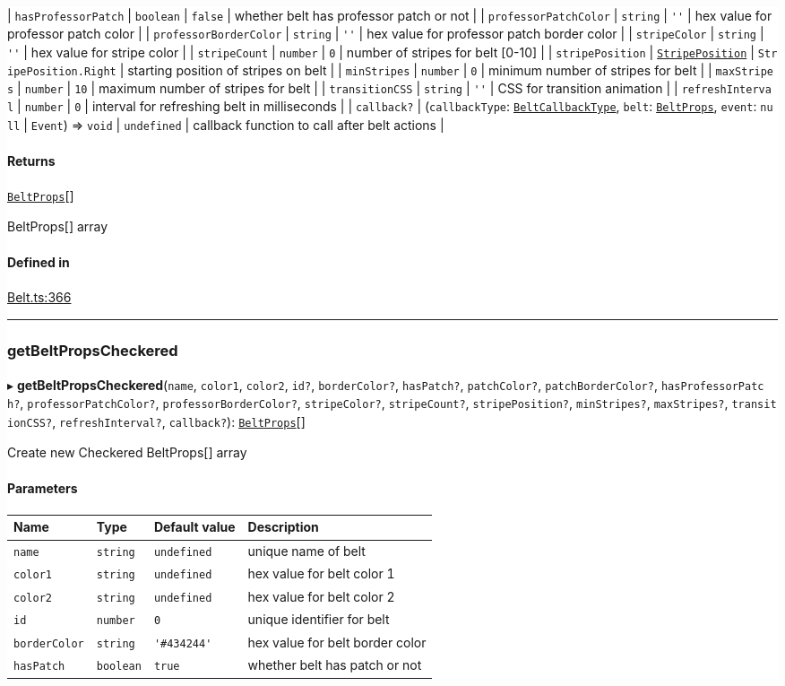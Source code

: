 | `hasProfessorPatch`    | `boolean`                                                                                                                                                               | `false`                | whether belt has professor patch or not      |
| `professorPatchColor`  | `string`                                                                                                                                                                | `''`                   | hex value for professor patch color          |
| `professorBorderColor` | `string`                                                                                                                                                                | `''`                   | hex value for professor patch border color   |
| `stripeColor`          | `string`                                                                                                                                                                | `''`                   | hex value for stripe color                   |
| `stripeCount`          | `number`                                                                                                                                                                | `0`                    | number of stripes for belt [0-10]            |
| `stripePosition`       | [`StripePosition`](../enums/Belt.StripePosition.md)                                                                                                                     | `StripePosition.Right` | starting position of stripes on belt         |
| `minStripes`           | `number`                                                                                                                                                                | `0`                    | minimum number of stripes for belt           |
| `maxStripes`           | `number`                                                                                                                                                                | `10`                   | maximum number of stripes for belt           |
| `transitionCSS`        | `string`                                                                                                                                                                | `''`                   | CSS for transition animation                 |
| `refreshInterval`      | `number`                                                                                                                                                                | `0`                    | interval for refreshing belt in milliseconds |
| `callback?`            | (`callbackType`: [`BeltCallbackType`](../enums/Belt.BeltCallbackType.md), `belt`: [`BeltProps`](../interfaces/Belt.BeltProps.md), `event`: `null` \| `Event`) => `void` | `undefined`            | callback function to call after belt actions |

#### Returns

[`BeltProps`](../interfaces/Belt.BeltProps.md)[]

BeltProps[] array

#### Defined in

[Belt.ts:366](https://github.com/jeffholst/custom-belt/blob/3e8ce41/packages/custom-belt-lib/src/Belt.ts#L366)

---

### getBeltPropsCheckered

▸ **getBeltPropsCheckered**(`name`, `color1`, `color2`, `id?`, `borderColor?`, `hasPatch?`, `patchColor?`, `patchBorderColor?`, `hasProfessorPatch?`, `professorPatchColor?`, `professorBorderColor?`, `stripeColor?`, `stripeCount?`, `stripePosition?`, `minStripes?`, `maxStripes?`, `transitionCSS?`, `refreshInterval?`, `callback?`): [`BeltProps`](../interfaces/Belt.BeltProps.md)[]

Create new Checkered BeltProps[] array

#### Parameters

| Name                   | Type                                                                                                                                                                    | Default value          | Description                                  |
| :--------------------- | :---------------------------------------------------------------------------------------------------------------------------------------------------------------------- | :--------------------- | :------------------------------------------- |
| `name`                 | `string`                                                                                                                                                                | `undefined`            | unique name of belt                          |
| `color1`               | `string`                                                                                                                                                                | `undefined`            | hex value for belt color 1                   |
| `color2`               | `string`                                                                                                                                                                | `undefined`            | hex value for belt color 2                   |
| `id`                   | `number`                                                                                                                                                                | `0`                    | unique identifier for belt                   |
| `borderColor`          | `string`                                                                                                                                                                | `'#434244'`            | hex value for belt border color              |
| `hasPatch`             | `boolean`                                                                                                                                                               | `true`                 | whether belt has patch or not                |
